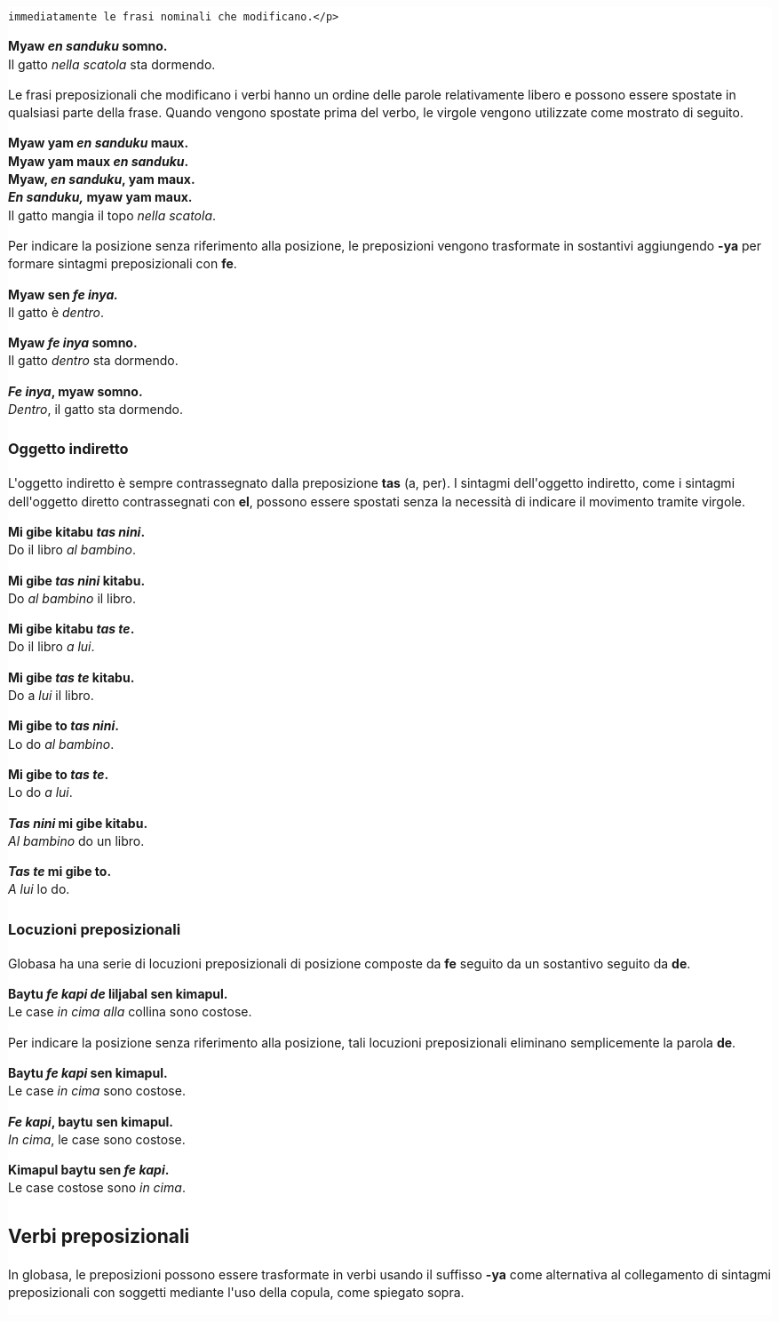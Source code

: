 	immediatamente le frasi nominali che modificano.</p>
<p><strong>Myaw <em>en sanduku</em> somno.</strong><br /> Il gatto <em>nella scatola</em> sta dormendo.</p>
<p>Le frasi preposizionali che modificano i verbi hanno un ordine delle parole relativamente libero e possono essere
	spostate in qualsiasi parte della frase. Quando vengono spostate prima del verbo, le virgole vengono utilizzate come
	mostrato di seguito.</p>
<p><strong>Myaw yam <em>en sanduku</em> maux.</strong><br />
	<strong>Myaw yam maux <em>en sanduku</em>.</strong><br />
	<strong>Myaw, <em>en sanduku</em>, yam maux.</strong><br />
	<strong><em>En sanduku,</em> myaw yam maux.</strong><br /> Il gatto mangia il topo <em>nella scatola</em>.
</p>
<p>Per indicare la posizione senza riferimento alla posizione, le preposizioni vengono trasformate in sostantivi
	aggiungendo <strong>-ya</strong> per formare sintagmi preposizionali con <strong>fe</strong>.</p>
<p><strong>Myaw sen <em>fe inya.</em></strong><br /> Il gatto è <em>dentro</em>.</p>
<p><strong>Myaw <em>fe inya</em> somno.</strong><br /> Il gatto <em>dentro</em> sta dormendo.</p>
<p><strong><em>Fe inya</em>, myaw somno.</strong><br />
	<em>Dentro</em>, il gatto sta dormendo.
</p>
<h3>Oggetto indiretto</h3>
<p>L'oggetto indiretto è sempre contrassegnato dalla preposizione <strong>tas</strong> (a, per). I sintagmi dell'oggetto
	indiretto, come i sintagmi dell'oggetto diretto contrassegnati con <strong>el</strong>, possono essere spostati
	senza la necessità di indicare il movimento tramite virgole.</p>
<p><strong>Mi gibe kitabu <em>tas nini</em>.</strong><br /> Do il libro <em>al bambino</em>.</p>
<p><strong>Mi gibe <em>tas nini</em> kitabu.</strong><br /> Do <em>al bambino</em> il libro. </p>
<p><strong>Mi gibe kitabu <em>tas te</em>.</strong><br /> Do il libro <em>a lui</em>.</p>
<p><strong>Mi gibe <em>tas te</em> kitabu.</strong><br /> Do a <em>lui</em> il libro.</p>
<p><strong>Mi gibe to <em>tas nini</em>.</strong><br /> Lo do <em>al bambino</em>.</p>
<p><strong>Mi gibe to <em>tas te</em>.</strong><br /> Lo do <em>a lui</em>.</p>
<p><strong><em>Tas nini</em> mi gibe kitabu.</strong><br />
	<em>Al bambino</em> do un libro.
</p>
<p><strong><em>Tas te</em> mi gibe to.</strong><br />
	<em>A lui</em> lo do.
</p>
<h3>Locuzioni preposizionali</h3>
<p>Globasa ha una serie di locuzioni preposizionali di posizione composte da <strong>fe</strong> seguito da un
	sostantivo seguito da <strong>de</strong>.</p>
<p><strong>Baytu <em>fe kapi de</em> liljabal sen kimapul.</strong><br /> Le case <em>in cima alla</em> collina sono
	costose.</p>
<p>Per indicare la posizione senza riferimento alla posizione, tali locuzioni preposizionali eliminano semplicemente la
	parola <strong>de</strong>.</p>
<p><strong>Baytu <em>fe kapi</em> sen kimapul.</strong><br /> Le case <em>in cima</em> sono costose.</p>
<p><strong><em>Fe kapi</em>, baytu sen kimapul.</strong><br />
	<em>In cima</em>, le case sono costose.
</p>
<p><strong>Kimapul baytu sen <em>fe kapi</em>.</strong><br /> Le case costose sono <em>in cima</em>.</p>
<h2>Verbi preposizionali <span id="plasilexili_falelexi"></span></h2>
<p>In globasa, le preposizioni possono essere trasformate in verbi usando il suffisso <strong>-ya</strong> come
	alternativa al collegamento di sintagmi preposizionali con soggetti mediante l'uso della copula, come spiegato
	sopra. </p>
<table style="width:100%">